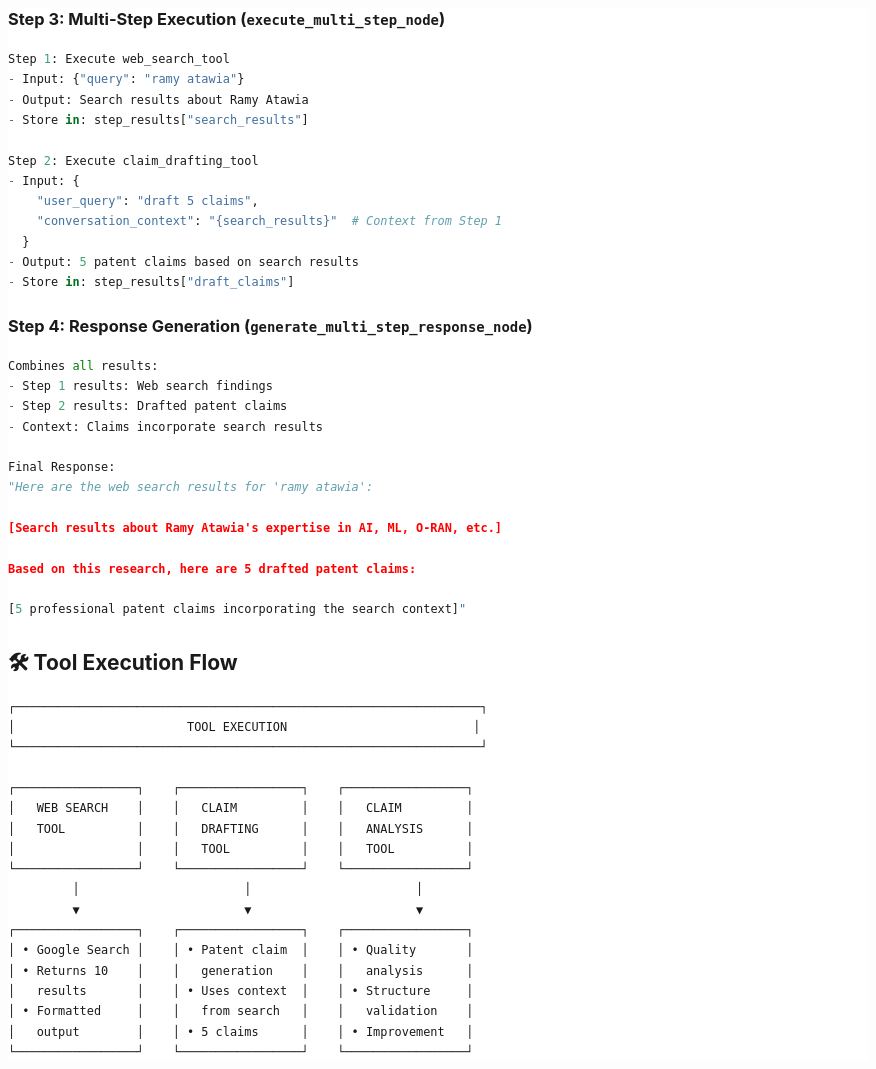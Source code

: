 ### Step 3: Multi-Step Execution (`execute_multi_step_node`)
```python
Step 1: Execute web_search_tool
- Input: {"query": "ramy atawia"}
- Output: Search results about Ramy Atawia
- Store in: step_results["search_results"]

Step 2: Execute claim_drafting_tool
- Input: {
    "user_query": "draft 5 claims",
    "conversation_context": "{search_results}"  # Context from Step 1
  }
- Output: 5 patent claims based on search results
- Store in: step_results["draft_claims"]
```

### Step 4: Response Generation (`generate_multi_step_response_node`)
```python
Combines all results:
- Step 1 results: Web search findings
- Step 2 results: Drafted patent claims
- Context: Claims incorporate search results

Final Response:
"Here are the web search results for 'ramy atawia':

[Search results about Ramy Atawia's expertise in AI, ML, O-RAN, etc.]

Based on this research, here are 5 drafted patent claims:

[5 professional patent claims incorporating the search context]"
```

## 🛠️ Tool Execution Flow

```
┌─────────────────────────────────────────────────────────────────┐
│                        TOOL EXECUTION                          │
└─────────────────────────────────────────────────────────────────┘

┌─────────────────┐    ┌─────────────────┐    ┌─────────────────┐
│   WEB SEARCH    │    │   CLAIM         │    │   CLAIM         │
│   TOOL          │    │   DRAFTING      │    │   ANALYSIS      │
│                 │    │   TOOL          │    │   TOOL          │
└─────────────────┘    └─────────────────┘    └─────────────────┘
         │                       │                       │
         ▼                       ▼                       ▼
┌─────────────────┐    ┌─────────────────┐    ┌─────────────────┐
│ • Google Search │    │ • Patent claim  │    │ • Quality       │
│ • Returns 10    │    │   generation    │    │   analysis      │
│   results       │    │ • Uses context  │    │ • Structure     │
│ • Formatted     │    │   from search   │    │   validation    │
│   output        │    │ • 5 claims      │    │ • Improvement   │
└─────────────────┘    └─────────────────┘    └─────────────────┘
```
